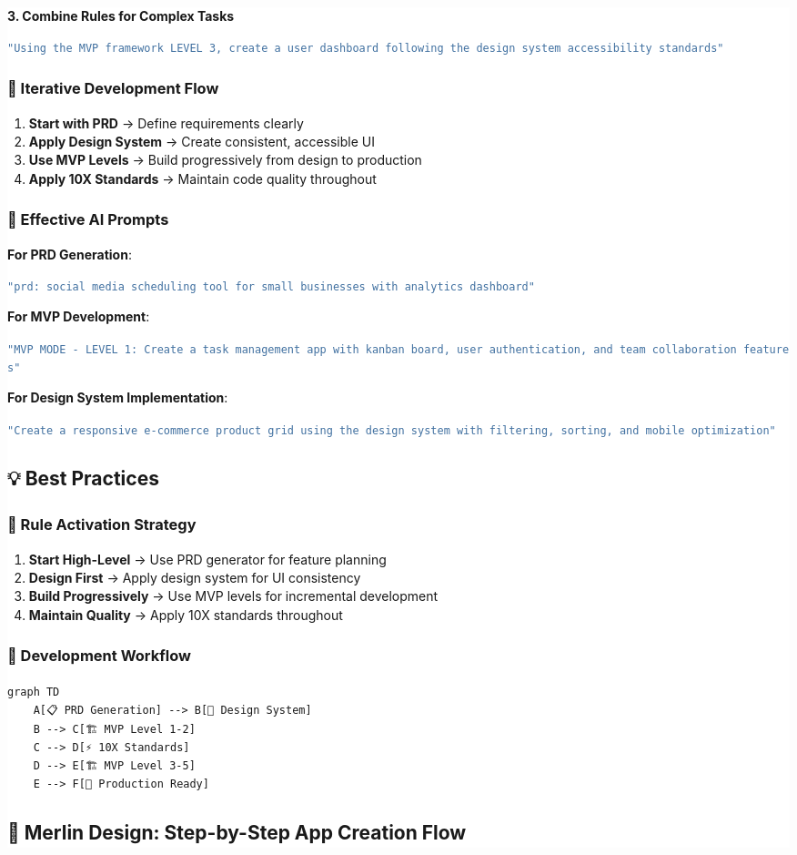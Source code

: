 **3. Combine Rules for Complex Tasks**
```bash
"Using the MVP framework LEVEL 3, create a user dashboard following the design system accessibility standards"
```

### 🔄 Iterative Development Flow

1. **Start with PRD** → Define requirements clearly
2. **Apply Design System** → Create consistent, accessible UI
3. **Use MVP Levels** → Build progressively from design to production
4. **Apply 10X Standards** → Maintain code quality throughout

### 💬 Effective AI Prompts

**For PRD Generation**:
```bash
"prd: social media scheduling tool for small businesses with analytics dashboard"
```

**For MVP Development**:
```bash  
"MVP MODE - LEVEL 1: Create a task management app with kanban board, user authentication, and team collaboration features"
```

**For Design System Implementation**:
```bash
"Create a responsive e-commerce product grid using the design system with filtering, sorting, and mobile optimization"
```

## 💡 Best Practices

### 🎯 Rule Activation Strategy

1. **Start High-Level** → Use PRD generator for feature planning
2. **Design First** → Apply design system for UI consistency  
3. **Build Progressively** → Use MVP levels for incremental development
4. **Maintain Quality** → Apply 10X standards throughout

### 🔧 Development Workflow

```mermaid
graph TD
    A[📋 PRD Generation] --> B[🎨 Design System]
    B --> C[🏗️ MVP Level 1-2]
    C --> D[⚡ 10X Standards]
    D --> E[🏗️ MVP Level 3-5]
    E --> F[🚀 Production Ready]
```

## 🎨 Merlin Design: Step-by-Step App Creation Flow

